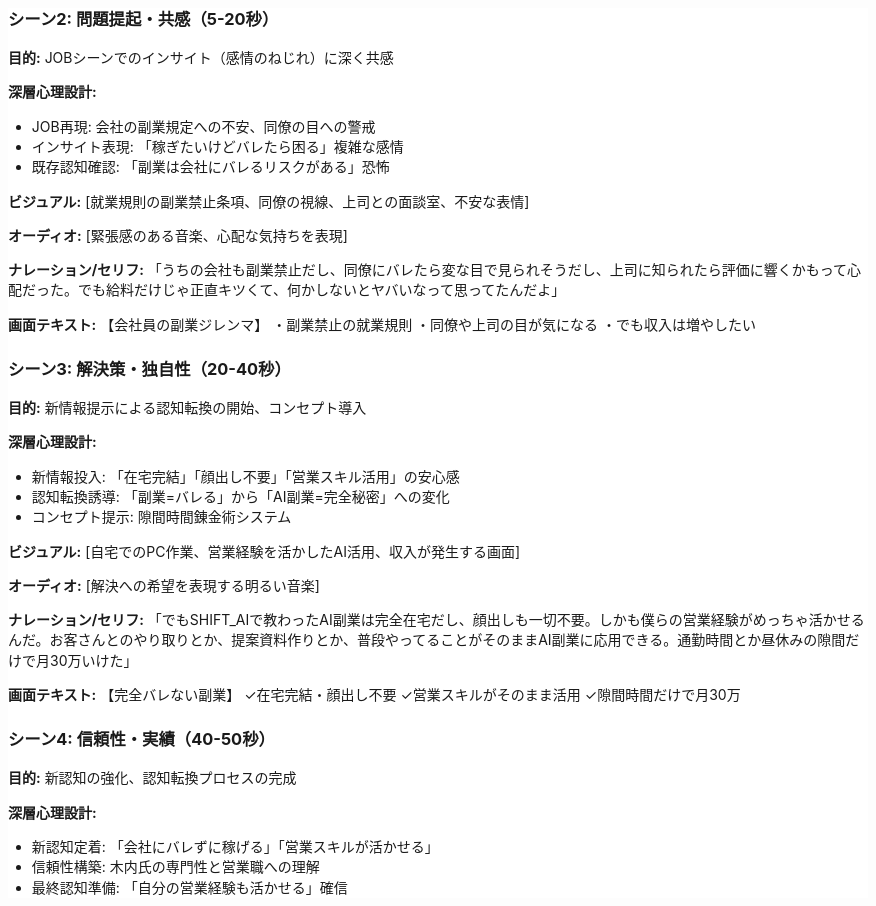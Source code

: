 ### シーン2: 問題提起・共感（5-20秒）
**目的:** JOBシーンでのインサイト（感情のねじれ）に深く共感

**深層心理設計:**
- JOB再現: 会社の副業規定への不安、同僚の目への警戒
- インサイト表現: 「稼ぎたいけどバレたら困る」複雑な感情
- 既存認知確認: 「副業は会社にバレるリスクがある」恐怖

**ビジュアル:**
[就業規則の副業禁止条項、同僚の視線、上司との面談室、不安な表情]

**オーディオ:**
[緊張感のある音楽、心配な気持ちを表現]

**ナレーション/セリフ:**
「うちの会社も副業禁止だし、同僚にバレたら変な目で見られそうだし、上司に知られたら評価に響くかもって心配だった。でも給料だけじゃ正直キツくて、何かしないとヤバいなって思ってたんだよ」

**画面テキスト:**
【会社員の副業ジレンマ】
・副業禁止の就業規則
・同僚や上司の目が気になる
・でも収入は増やしたい

### シーン3: 解決策・独自性（20-40秒）
**目的:** 新情報提示による認知転換の開始、コンセプト導入

**深層心理設計:**
- 新情報投入: 「在宅完結」「顔出し不要」「営業スキル活用」の安心感
- 認知転換誘導: 「副業=バレる」から「AI副業=完全秘密」への変化
- コンセプト提示: 隙間時間錬金術システム

**ビジュアル:**
[自宅でのPC作業、営業経験を活かしたAI活用、収入が発生する画面]

**オーディオ:**
[解決への希望を表現する明るい音楽]

**ナレーション/セリフ:**
「でもSHIFT_AIで教わったAI副業は完全在宅だし、顔出しも一切不要。しかも僕らの営業経験がめっちゃ活かせるんだ。お客さんとのやり取りとか、提案資料作りとか、普段やってることがそのままAI副業に応用できる。通勤時間とか昼休みの隙間だけで月30万いけた」

**画面テキスト:**
【完全バレない副業】
✓在宅完結・顔出し不要
✓営業スキルがそのまま活用
✓隙間時間だけで月30万

### シーン4: 信頼性・実績（40-50秒）
**目的:** 新認知の強化、認知転換プロセスの完成

**深層心理設計:**
- 新認知定着: 「会社にバレずに稼げる」「営業スキルが活かせる」
- 信頼性構築: 木内氏の専門性と営業職への理解
- 最終認知準備: 「自分の営業経験も活かせる」確信
